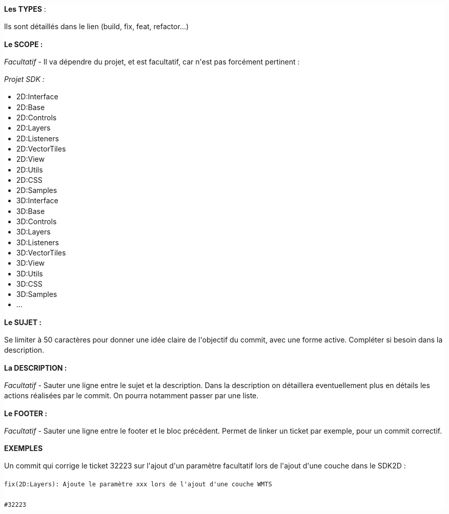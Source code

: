 
**Les TYPES** :

Ils sont détaillés dans le lien (build, fix, feat, refactor...)


**Le SCOPE :**

*Facultatif* - Il va dépendre du projet, et est facultatif, car n'est pas forcément pertinent :

*Projet SDK :*
- 2D:Interface
- 2D:Base
- 2D:Controls
- 2D:Layers
- 2D:Listeners
- 2D:VectorTiles
- 2D:View
- 2D:Utils
- 2D:CSS
- 2D:Samples
- 3D:Interface
- 3D:Base
- 3D:Controls
- 3D:Layers
- 3D:Listeners
- 3D:VectorTiles
- 3D:View
- 3D:Utils
- 3D:CSS
- 3D:Samples
- ...

**Le SUJET :**

Se limiter à 50 caractères pour donner une idée claire de l'objectif du commit, avec une forme active. Compléter si besoin dans la description.

**La DESCRIPTION :**

*Facultatif* - Sauter une ligne entre le sujet et la description. Dans la description on détaillera eventuellement plus en détails les actions réalisées par le commit. On pourra notamment passer par une liste.

**Le FOOTER :**

*Facultatif* - Sauter une ligne entre le footer et le bloc précédent. Permet de linker un ticket par exemple, pour un commit correctif.


**EXEMPLES**

Un commit qui corrige le ticket 32223 sur l'ajout d'un paramètre facultatif lors de l'ajout d'une couche dans le SDK2D :

~~~ text
fix(2D:Layers): Ajoute le paramètre xxx lors de l'ajout d'une couche WMTS

#32223
~~~

